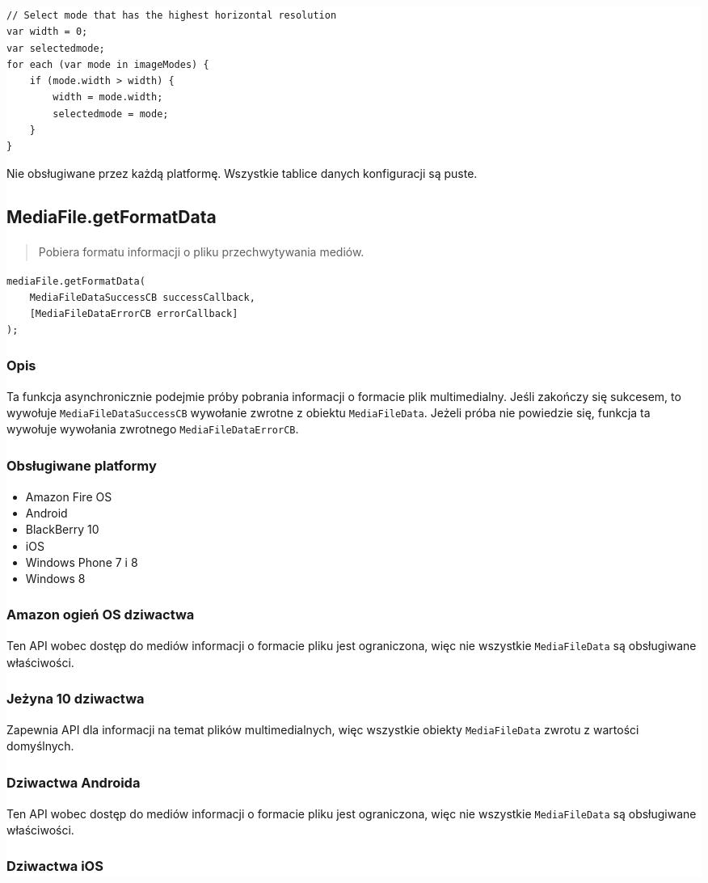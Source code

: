     // Select mode that has the highest horizontal resolution
    var width = 0;
    var selectedmode;
    for each (var mode in imageModes) {
        if (mode.width > width) {
            width = mode.width;
            selectedmode = mode;
        }
    }
    

Nie obsługiwane przez każdą platformę. Wszystkie tablice danych konfiguracji są puste.

## MediaFile.getFormatData

> Pobiera formatu informacji o pliku przechwytywania mediów.

    mediaFile.getFormatData(
        MediaFileDataSuccessCB successCallback,
        [MediaFileDataErrorCB errorCallback]
    );
    

### Opis

Ta funkcja asynchronicznie podejmie próby pobrania informacji o formacie plik multimedialny. Jeśli zakończy się sukcesem, to wywołuje `MediaFileDataSuccessCB` wywołanie zwrotne z obiektu `MediaFileData`. Jeżeli próba nie powiedzie się, funkcja ta wywołuje wywołania zwrotnego `MediaFileDataErrorCB`.

### Obsługiwane platformy

*   Amazon Fire OS
*   Android
*   BlackBerry 10
*   iOS
*   Windows Phone 7 i 8
*   Windows 8

### Amazon ogień OS dziwactwa

Ten API wobec dostęp do mediów informacji o formacie pliku jest ograniczona, więc nie wszystkie `MediaFileData` są obsługiwane właściwości.

### Jeżyna 10 dziwactwa

Zapewnia API dla informacji na temat plików multimedialnych, więc wszystkie obiekty `MediaFileData` zwrotu z wartości domyślnych.

### Dziwactwa Androida

Ten API wobec dostęp do mediów informacji o formacie pliku jest ograniczona, więc nie wszystkie `MediaFileData` są obsługiwane właściwości.

### Dziwactwa iOS


 [1]: http://www.ietf.org/rfc/rfc2046.txt